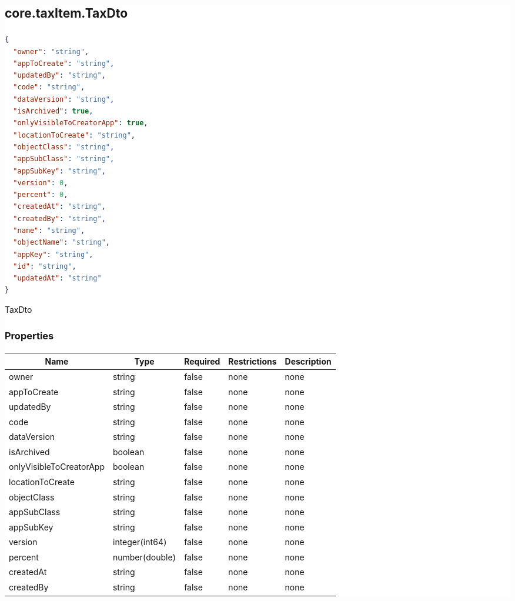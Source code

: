 <h2 id="tocS_core.taxItem.TaxDto">core.taxItem.TaxDto</h2>

<a id="schemacore.taxitem.taxdto"></a>
<a id="schema_core.taxItem.TaxDto"></a>
<a id="tocScore.taxitem.taxdto"></a>
<a id="tocscore.taxitem.taxdto"></a>

```json
{
  "owner": "string",
  "appToCreate": "string",
  "updatedBy": "string",
  "code": "string",
  "dataVersion": "string",
  "isArchived": true,
  "onlyVisibleToCreatorApp": true,
  "locationToCreate": "string",
  "objectClass": "string",
  "appSubClass": "string",
  "appSubKey": "string",
  "version": 0,
  "percent": 0,
  "createdAt": "string",
  "createdBy": "string",
  "name": "string",
  "objectName": "string",
  "appKey": "string",
  "id": "string",
  "updatedAt": "string"
}

```

TaxDto

### Properties

|Name|Type|Required|Restrictions|Description|
|---|---|---|---|---|
|owner|string|false|none|none|
|appToCreate|string|false|none|none|
|updatedBy|string|false|none|none|
|code|string|false|none|none|
|dataVersion|string|false|none|none|
|isArchived|boolean|false|none|none|
|onlyVisibleToCreatorApp|boolean|false|none|none|
|locationToCreate|string|false|none|none|
|objectClass|string|false|none|none|
|appSubClass|string|false|none|none|
|appSubKey|string|false|none|none|
|version|integer(int64)|false|none|none|
|percent|number(double)|false|none|none|
|createdAt|string|false|none|none|
|createdBy|string|false|none|none|